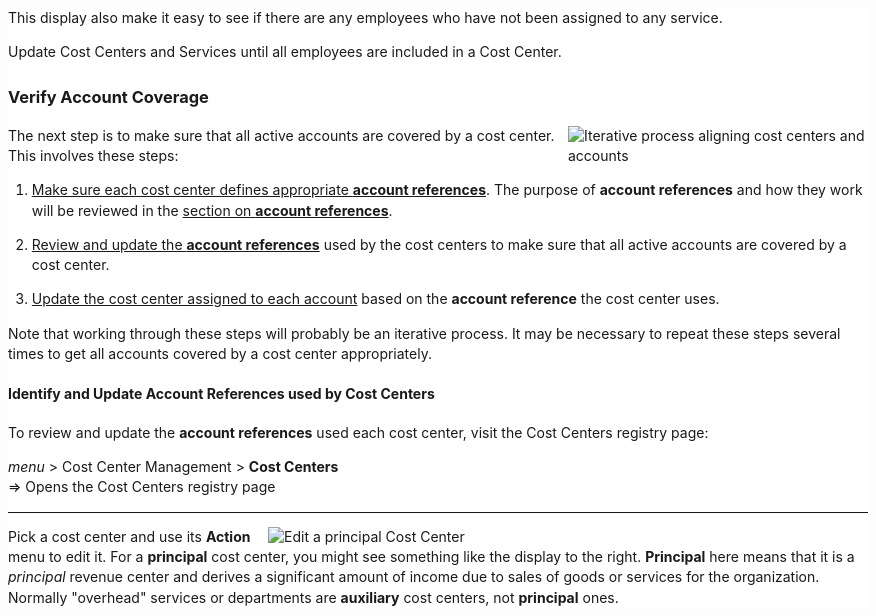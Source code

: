 This display also make it easy to see if there are any employees who have not
been assigned to any service.

Update Cost Centers and Services until all employees are included in a Cost
Center.

### Verify Account Coverage

<img src="./images/account-coverage-process.png" 
     alt="Iterative process aligning cost centers and accounts" 
     align="right" width="300px">

The next step is to make sure that all active accounts are covered by a cost
center.  This involves these steps:

1. [Make sure each cost center defines appropriate **account
   references**](#identify-and-update-account-references-used-by-cost-centers). The
   purpose of **account references** and how they work will be reviewed in the
   [section on **account references**](#account-references).

2. [Review and update the **account references**](#account-references) used by
   the cost centers to make sure that all active accounts are covered by a
   cost center.
   
3. [Update the cost center assigned to each account](#update-cost-centers-in-all-accounts) 
   based on the **account reference** the cost center uses.
   
Note that working through these steps will probably be an iterative process.
It may be necessary to repeat these steps several times to get all accounts
covered by a cost center appropriately. 
   
#### Identify and Update Account References used by Cost Centers

To review and update the **account references** used each cost center, visit
the Cost Centers registry page:
<div class="bs-callout bs-callout-success">
  <p>
  <i>menu</i> > Cost Center Management > <strong>Cost Centers</strong> <br>
   &rArr; Opens the Cost Centers registry page
  </p>
</div>

----------------------------------------------------------------------

<img src="./images/edit-principal.png" alt="Edit a principal Cost Center" 
     align="right" width="600px">

Pick a cost center and use its **Action** menu to edit it.  For a
**principal** cost center, you might see something like the display to the right.
**Principal** here means that it is a *principal* revenue center and derives a
significant amount of income due to sales of goods or services for the
organization.  Normally "overhead" services or departments are **auxiliary**
cost centers, not **principal** ones.
